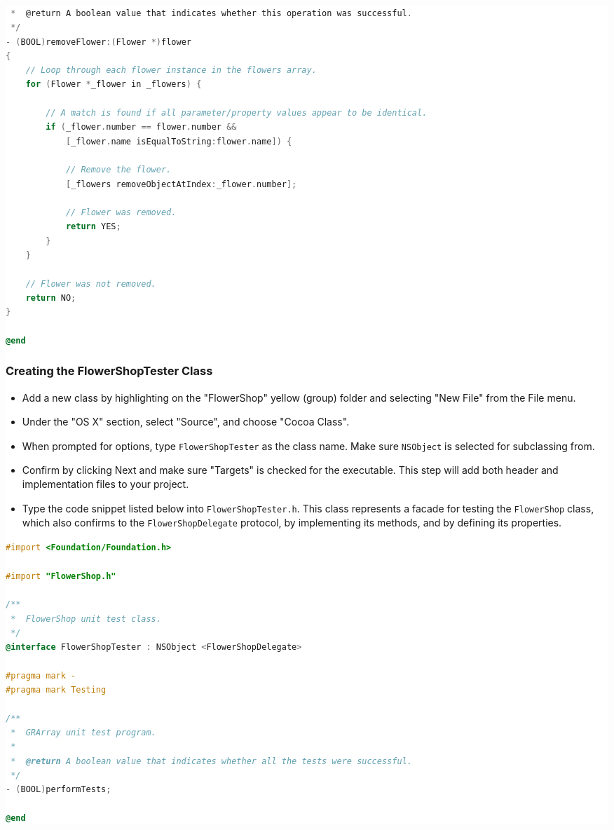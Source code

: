 ``` Objective-C
 *  @return A boolean value that indicates whether this operation was successful.
 */
- (BOOL)removeFlower:(Flower *)flower
{
    // Loop through each flower instance in the flowers array.
    for (Flower *_flower in _flowers) {
        
        // A match is found if all parameter/property values appear to be identical.
        if (_flower.number == flower.number &&
            [_flower.name isEqualToString:flower.name]) {
            
            // Remove the flower.
            [_flowers removeObjectAtIndex:_flower.number];
            
            // Flower was removed.
            return YES;
        }
    }
    
    // Flower was not removed.
    return NO;
}

@end
```

### Creating the FlowerShopTester Class

* Add a new class by highlighting on the "FlowerShop" yellow (group) folder and selecting "New File" from the File menu.

* Under the "OS X" section, select "Source", and choose "Cocoa Class".

* When prompted for options, type `FlowerShopTester` as the class name. Make sure `NSObject` is selected for subclassing from.

* Confirm by clicking Next and make sure "Targets" is checked for the executable. This step will add both header and implementation files to your project.

* Type the code snippet listed below into `FlowerShopTester.h`. This class represents a facade for testing the `FlowerShop` class, which also confirms to the `FlowerShopDelegate` protocol, by implementing its methods, and by defining its properties.

``` Objective-C
#import <Foundation/Foundation.h>

#import "FlowerShop.h"

/**
 *  FlowerShop unit test class.
 */
@interface FlowerShopTester : NSObject <FlowerShopDelegate>

#pragma mark -
#pragma mark Testing

/**
 *	GRArray unit test program.
 *
 *	@return	A boolean value that indicates whether all the tests were successful.
 */
- (BOOL)performTests;

@end
```
